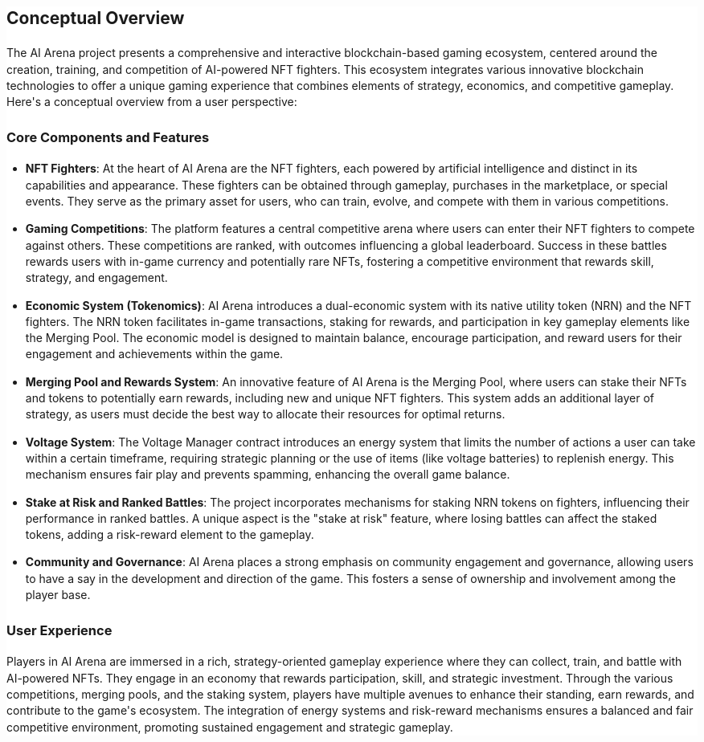 ## Conceptual Overview

The AI Arena project presents a comprehensive and interactive blockchain-based gaming ecosystem, centered around the creation, training, and competition of AI-powered NFT fighters. This ecosystem integrates various innovative blockchain technologies to offer a unique gaming experience that combines elements of strategy, economics, and competitive gameplay. Here's a conceptual overview from a user perspective:

### Core Components and Features

- **NFT Fighters**: At the heart of AI Arena are the NFT fighters, each powered by artificial intelligence and distinct in its capabilities and appearance. These fighters can be obtained through gameplay, purchases in the marketplace, or special events. They serve as the primary asset for users, who can train, evolve, and compete with them in various competitions.

- **Gaming Competitions**: The platform features a central competitive arena where users can enter their NFT fighters to compete against others. These competitions are ranked, with outcomes influencing a global leaderboard. Success in these battles rewards users with in-game currency and potentially rare NFTs, fostering a competitive environment that rewards skill, strategy, and engagement.

- **Economic System (Tokenomics)**: AI Arena introduces a dual-economic system with its native utility token (NRN) and the NFT fighters. The NRN token facilitates in-game transactions, staking for rewards, and participation in key gameplay elements like the Merging Pool. The economic model is designed to maintain balance, encourage participation, and reward users for their engagement and achievements within the game.

- **Merging Pool and Rewards System**: An innovative feature of AI Arena is the Merging Pool, where users can stake their NFTs and tokens to potentially earn rewards, including new and unique NFT fighters. This system adds an additional layer of strategy, as users must decide the best way to allocate their resources for optimal returns.

- **Voltage System**: The Voltage Manager contract introduces an energy system that limits the number of actions a user can take within a certain timeframe, requiring strategic planning or the use of items (like voltage batteries) to replenish energy. This mechanism ensures fair play and prevents spamming, enhancing the overall game balance.

- **Stake at Risk and Ranked Battles**: The project incorporates mechanisms for staking NRN tokens on fighters, influencing their performance in ranked battles. A unique aspect is the "stake at risk" feature, where losing battles can affect the staked tokens, adding a risk-reward element to the gameplay.

- **Community and Governance**: AI Arena places a strong emphasis on community engagement and governance, allowing users to have a say in the development and direction of the game. This fosters a sense of ownership and involvement among the player base.

### User Experience

Players in AI Arena are immersed in a rich, strategy-oriented gameplay experience where they can collect, train, and battle with AI-powered NFTs. They engage in an economy that rewards participation, skill, and strategic investment. Through the various competitions, merging pools, and the staking system, players have multiple avenues to enhance their standing, earn rewards, and contribute to the game's ecosystem. The integration of energy systems and risk-reward mechanisms ensures a balanced and fair competitive environment, promoting sustained engagement and strategic gameplay.
